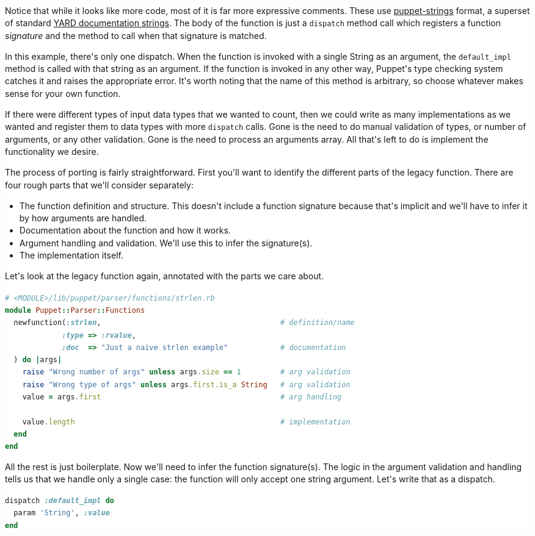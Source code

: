 Notice that while it looks like more code, most of it is far more expressive comments. These use [puppet-strings](https://github.com/puppetlabs/puppet-strings) format, a superset of standard [YARD documentation strings](https://yardoc.org). The body of the function is just a `dispatch` method call which registers a function _signature_ and the method to call when that signature is matched.

In this example, there's only one dispatch. When the function is invoked with a single String as an argument, the `default_impl` method is called with that string as an argument. If the function is invoked in any other way, Puppet's type checking system catches it and raises the appropriate error. It's worth noting that the name of this method is arbitrary, so choose whatever makes sense for your own function.

If there were different types of input data types that we wanted to count, then we could write as many implementations as we wanted and register them to data types with more `dispatch` calls. Gone is the need to do manual validation of types, or number of arguments, or any other validation. Gone is the need to process an arguments array. All that's left to do is implement the functionality we desire.

The process of porting is fairly straightforward. First you'll want to identify the different parts of the legacy function. There are four rough parts that we'll consider separately:

*   The function definition and structure. This doesn't include a function signature because that's implicit and we'll have to infer it by how arguments are handled.
*   Documentation about the function and how it works.
*   Argument handling and validation. We'll use this to infer the signature(s).
*   The implementation itself.

Let's look at the legacy function again, annotated with the parts we care about.


``` ruby
# <MODULE>/lib/puppet/parser/functions/strlen.rb
module Puppet::Parser::Functions
  newfunction(:strlen,                                         # definition/name
             :type => :rvalue,
             :doc  => "Just a naive strlen example"            # documentation
  ) do |args|
    raise "Wrong number of args" unless args.size == 1         # arg validation
    raise "Wrong type of args" unless args.first.is_a String   # arg validation
    value = args.first                                         # arg handling

    value.length                                               # implementation
  end
end
```


All the rest is just boilerplate. Now we'll need to infer the function signature(s). The logic in the argument validation and handling tells us that we handle only a single case: the function will only accept one string argument. Let's write that as a dispatch.


``` ruby
dispatch :default_impl do
  param 'String', :value
end
```
